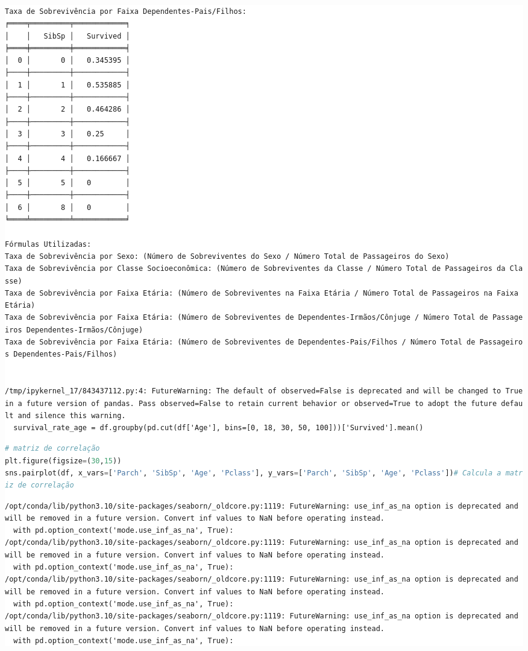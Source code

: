     
    Taxa de Sobrevivência por Faixa Dependentes-Pais/Filhos:
    ╒════╤═════════╤════════════╕
    │    │   SibSp │   Survived │
    ╞════╪═════════╪════════════╡
    │  0 │       0 │   0.345395 │
    ├────┼─────────┼────────────┤
    │  1 │       1 │   0.535885 │
    ├────┼─────────┼────────────┤
    │  2 │       2 │   0.464286 │
    ├────┼─────────┼────────────┤
    │  3 │       3 │   0.25     │
    ├────┼─────────┼────────────┤
    │  4 │       4 │   0.166667 │
    ├────┼─────────┼────────────┤
    │  5 │       5 │   0        │
    ├────┼─────────┼────────────┤
    │  6 │       8 │   0        │
    ╘════╧═════════╧════════════╛
    
    Fórmulas Utilizadas:
    Taxa de Sobrevivência por Sexo: (Número de Sobreviventes do Sexo / Número Total de Passageiros do Sexo)
    Taxa de Sobrevivência por Classe Socioeconômica: (Número de Sobreviventes da Classe / Número Total de Passageiros da Classe)
    Taxa de Sobrevivência por Faixa Etária: (Número de Sobreviventes na Faixa Etária / Número Total de Passageiros na Faixa Etária)
    Taxa de Sobrevivência por Faixa Etária: (Número de Sobreviventes de Dependentes-Irmãos/Cônjuge / Número Total de Passageiros Dependentes-Irmãos/Cônjuge)
    Taxa de Sobrevivência por Faixa Etária: (Número de Sobreviventes de Dependentes-Pais/Filhos / Número Total de Passageiros Dependentes-Pais/Filhos)
    

    /tmp/ipykernel_17/843437112.py:4: FutureWarning: The default of observed=False is deprecated and will be changed to True in a future version of pandas. Pass observed=False to retain current behavior or observed=True to adopt the future default and silence this warning.
      survival_rate_age = df.groupby(pd.cut(df['Age'], bins=[0, 18, 30, 50, 100]))['Survived'].mean()
    


```python
# matriz de correlação
plt.figure(figsize=(30,15))
sns.pairplot(df, x_vars=['Parch', 'SibSp', 'Age', 'Pclass'], y_vars=['Parch', 'SibSp', 'Age', 'Pclass'])# Calcula a matriz de correlação
```

    /opt/conda/lib/python3.10/site-packages/seaborn/_oldcore.py:1119: FutureWarning: use_inf_as_na option is deprecated and will be removed in a future version. Convert inf values to NaN before operating instead.
      with pd.option_context('mode.use_inf_as_na', True):
    /opt/conda/lib/python3.10/site-packages/seaborn/_oldcore.py:1119: FutureWarning: use_inf_as_na option is deprecated and will be removed in a future version. Convert inf values to NaN before operating instead.
      with pd.option_context('mode.use_inf_as_na', True):
    /opt/conda/lib/python3.10/site-packages/seaborn/_oldcore.py:1119: FutureWarning: use_inf_as_na option is deprecated and will be removed in a future version. Convert inf values to NaN before operating instead.
      with pd.option_context('mode.use_inf_as_na', True):
    /opt/conda/lib/python3.10/site-packages/seaborn/_oldcore.py:1119: FutureWarning: use_inf_as_na option is deprecated and will be removed in a future version. Convert inf values to NaN before operating instead.
      with pd.option_context('mode.use_inf_as_na', True):
    